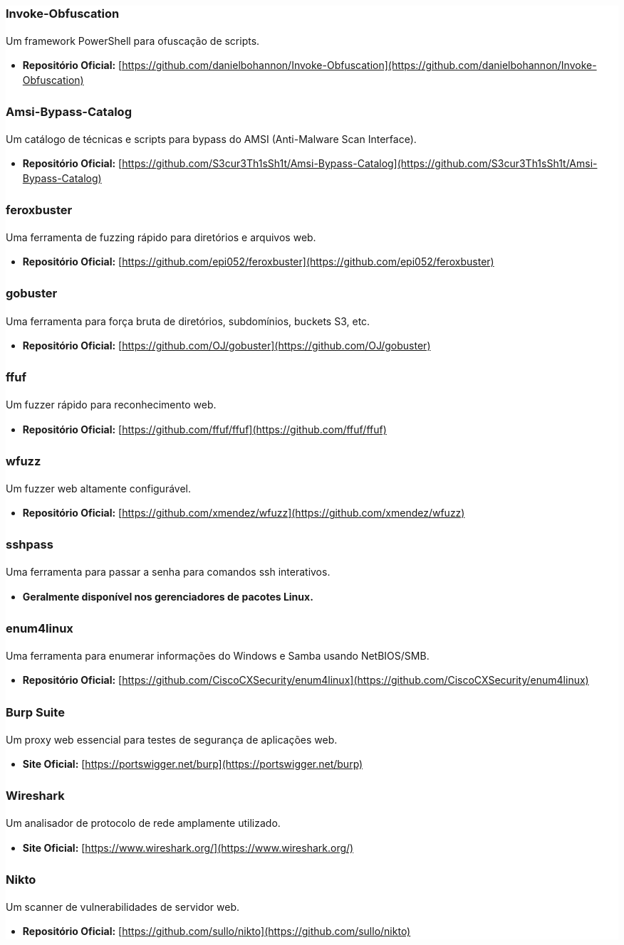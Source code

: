 ### Invoke-Obfuscation
Um framework PowerShell para ofuscação de scripts.
* **Repositório Oficial:** [https://github.com/danielbohannon/Invoke-Obfuscation](https://github.com/danielbohannon/Invoke-Obfuscation)

### Amsi-Bypass-Catalog
Um catálogo de técnicas e scripts para bypass do AMSI (Anti-Malware Scan Interface).
* **Repositório Oficial:** [https://github.com/S3cur3Th1sSh1t/Amsi-Bypass-Catalog](https://github.com/S3cur3Th1sSh1t/Amsi-Bypass-Catalog)

### feroxbuster
Uma ferramenta de fuzzing rápido para diretórios e arquivos web.
* **Repositório Oficial:** [https://github.com/epi052/feroxbuster](https://github.com/epi052/feroxbuster)

### gobuster
Uma ferramenta para força bruta de diretórios, subdomínios, buckets S3, etc.
* **Repositório Oficial:** [https://github.com/OJ/gobuster](https://github.com/OJ/gobuster)

### ffuf
Um fuzzer rápido para reconhecimento web.
* **Repositório Oficial:** [https://github.com/ffuf/ffuf](https://github.com/ffuf/ffuf)

### wfuzz
Um fuzzer web altamente configurável.
* **Repositório Oficial:** [https://github.com/xmendez/wfuzz](https://github.com/xmendez/wfuzz)

### sshpass
Uma ferramenta para passar a senha para comandos ssh interativos.
* **Geralmente disponível nos gerenciadores de pacotes Linux.**

### enum4linux
Uma ferramenta para enumerar informações do Windows e Samba usando NetBIOS/SMB.
* **Repositório Oficial:** [https://github.com/CiscoCXSecurity/enum4linux](https://github.com/CiscoCXSecurity/enum4linux)

### Burp Suite
Um proxy web essencial para testes de segurança de aplicações web.
* **Site Oficial:** [https://portswigger.net/burp](https://portswigger.net/burp)

### Wireshark
Um analisador de protocolo de rede amplamente utilizado.
* **Site Oficial:** [https://www.wireshark.org/](https://www.wireshark.org/)

### Nikto
Um scanner de vulnerabilidades de servidor web.
* **Repositório Oficial:** [https://github.com/sullo/nikto](https://github.com/sullo/nikto)
